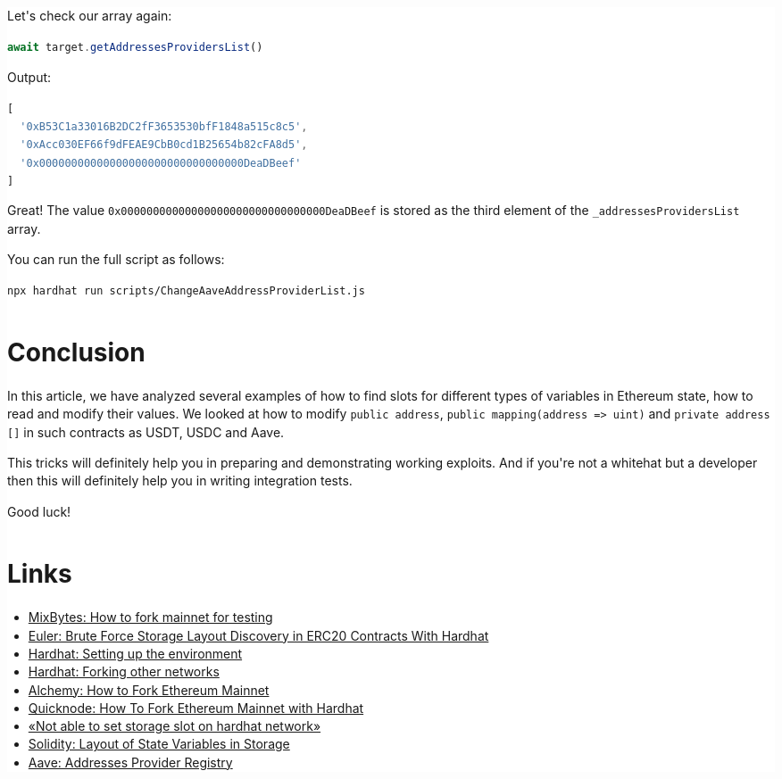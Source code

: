 ```javascript
```

Let's check our array again:
```javascript
await target.getAddressesProvidersList()
```

Output:
```javascript
[
  '0xB53C1a33016B2DC2fF3653530bfF1848a515c8c5',
  '0xAcc030EF66f9dFEAE9CbB0cd1B25654b82cFA8d5',
  '0x00000000000000000000000000000000DeaDBeef'
]
```

Great! The value `0x00000000000000000000000000000000DeaDBeef` is stored as the third element of the `_addressesProvidersList` array.

You can run the full script as follows:
```sh
npx hardhat run scripts/ChangeAaveAddressProviderList.js
```


Сonclusion
==========

In this article, we have analyzed several examples of how to find slots for different types of variables in Ethereum state, how to read and modify their values. We looked at how to modify `public address`, `public mapping(address => uint)` and `private address[]` in such contracts as USDT, USDC and Aave. 

This tricks will definitely help you in preparing and demonstrating working exploits. And if you're not a whitehat but a developer then this will definitely help you in writing integration tests. 

Good luck!



Links
=====

* [MixBytes: How to fork mainnet for testing](https://mixbytes.io/blog/how-fork-mainnet-testing)
* [Euler: Brute Force Storage Layout Discovery in ERC20 Contracts With Hardhat](https://blog.euler.finance/brute-force-storage-layout-discovery-in-erc20-contracts-with-hardhat-7ff9342143ed)
* [Hardhat: Setting up the environment](https://hardhat.org/tutorial/setting-up-the-environment)
* [Hardhat: Forking other networks](https://hardhat.org/hardhat-network/docs/guides/forking-other-networks)
* [Alchemy: How to Fork Ethereum Mainnet](https://docs.alchemy.com/alchemy/guides/how-to-fork-ethereum-mainnet)
* [Quicknode: How To Fork Ethereum Mainnet with Hardhat](https://www.quicknode.com/guides/web3-sdks/how-to-fork-ethereum-mainnet-with-hardhat)
* [&laquo;Not able to set storage slot on hardhat network&raquo;](https://ethereum.stackexchange.com/questions/129645/not-able-to-set-storage-slot-on-hardhat-network)
* [Solidity: Layout of State Variables in Storage](https://docs.soliditylang.org/en/latest/internals/layout_in_storage.html)
* [Aave: Addresses Provider Registry](https://docs.aave.com/developers/v/2.0/the-core-protocol/addresses-provider-registry)
